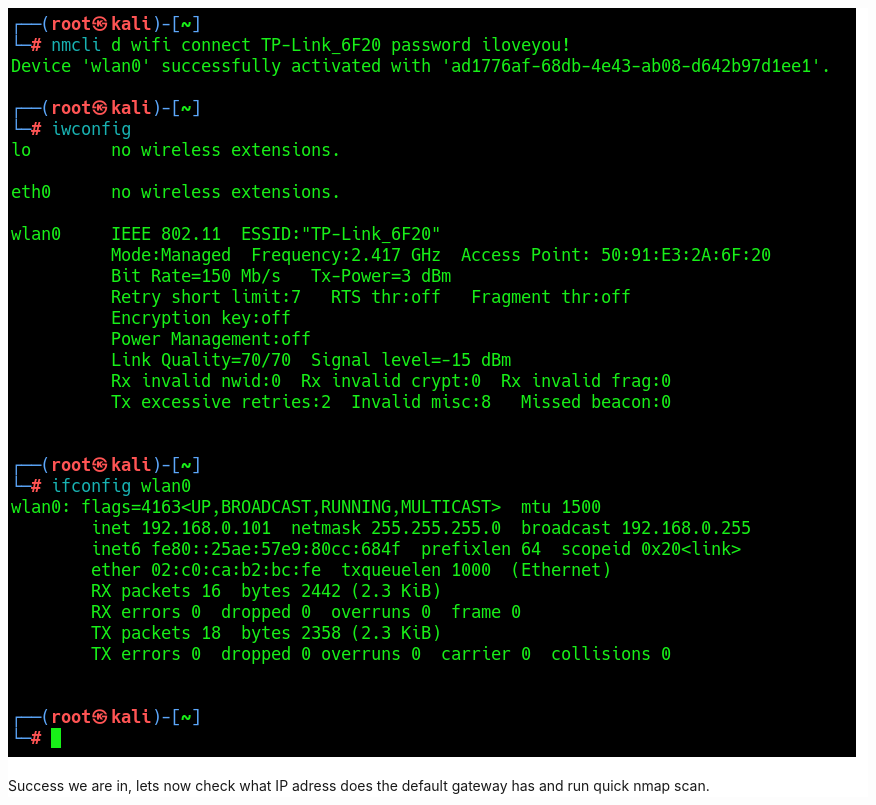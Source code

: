 ![Untitled](Hacking%20Network%20Protocols%20Wi-Fi%20d38529adb9814e0889a0b8eeddc6c90f/Untitled%2014.png)

Success we are in, lets now check what IP adress does the default gateway has and run quick nmap scan.
